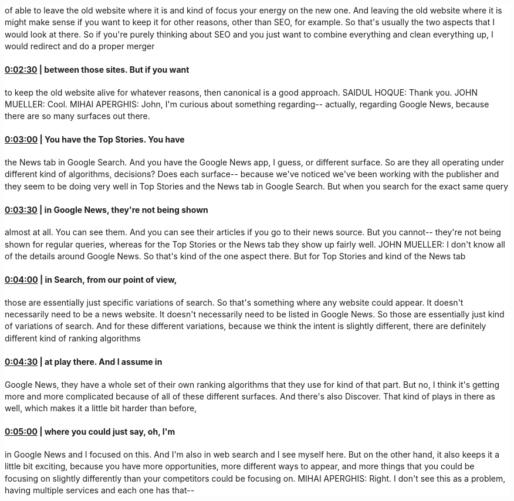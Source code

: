 of able to leave the old website where it is and kind of focus your energy on the new one. And leaving the old website where it is might make sense if you want to keep it for other reasons, other than SEO, for example. So that's usually the two aspects that I would look at there. So if you're purely thinking about SEO and you just want to combine everything and clean everything up, I would redirect and do a proper merger  

#### [0:02:30](https://www.youtube.com/watch?v=VAg6CIUG3Kg&t=150) |  between those sites. But if you want

to keep the old website alive for whatever reasons, then canonical is a good approach. SAIDUL HOQUE: Thank you. JOHN MUELLER: Cool. MIHAI APERGHIS: John, I'm curious about something regarding-- actually, regarding Google News, because there are so many surfaces out there.  

#### [0:03:00](https://www.youtube.com/watch?v=VAg6CIUG3Kg&t=180) |  You have the Top Stories. You have

the News tab in Google Search. And you have the Google News app, I guess, or different surface. So are they all operating under different kind of algorithms, decisions? Does each surface-- because we've noticed we've been working with the publisher and they seem to be doing very well in Top Stories and the News tab in Google Search. But when you search for the exact same query  

#### [0:03:30](https://www.youtube.com/watch?v=VAg6CIUG3Kg&t=210) |  in Google News, they're not being shown

almost at all. You can see them. And you can see their articles if you go to their news source. But you cannot-- they're not being shown for regular queries, whereas for the Top Stories or the News tab they show up fairly well. JOHN MUELLER: I don't know all of the details around Google News. So that's kind of the one aspect there. But for Top Stories and kind of the News tab  

#### [0:04:00](https://www.youtube.com/watch?v=VAg6CIUG3Kg&t=240) |  in Search, from our point of view,

those are essentially just specific variations of search. So that's something where any website could appear. It doesn't necessarily need to be a news website. It doesn't necessarily need to be listed in Google News. So those are essentially just kind of variations of search. And for these different variations, because we think the intent is slightly different, there are definitely different kind of ranking algorithms  

#### [0:04:30](https://www.youtube.com/watch?v=VAg6CIUG3Kg&t=270) |  at play there. And I assume in

Google News, they have a whole set of their own ranking algorithms that they use for kind of that part. But no, I think it's getting more and more complicated because of all of these different surfaces. And there's also Discover. That kind of plays in there as well, which makes it a little bit harder than before,  

#### [0:05:00](https://www.youtube.com/watch?v=VAg6CIUG3Kg&t=300) |  where you could just say, oh, I'm

in Google News and I focused on this. And I'm also in web search and I see myself here. But on the other hand, it also keeps it a little bit exciting, because you have more opportunities, more different ways to appear, and more things that you could be focusing on slightly differently than your competitors could be focusing on. MIHAI APERGHIS: Right. I don't see this as a problem, having multiple services and each one has that--  
